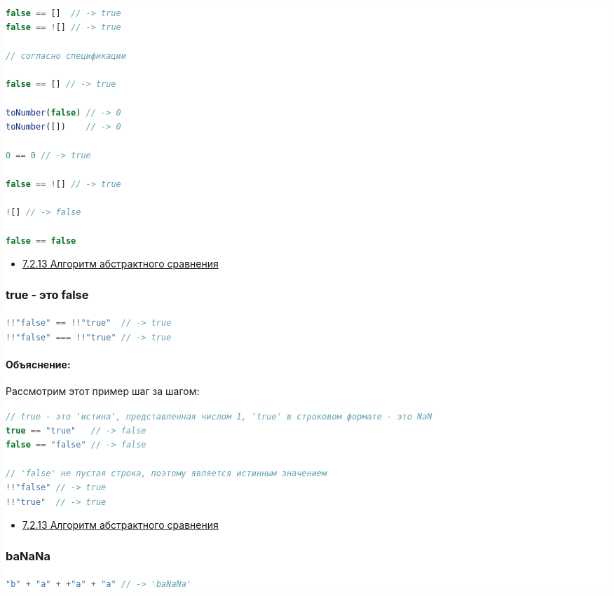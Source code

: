 ```js
false == []  // -> true
false == ![] // -> true

// согласно спецификации

false == [] // -> true

toNumber(false) // -> 0
toNumber([])    // -> 0

0 == 0 // -> true

false == ![] // -> true

![] // -> false

false == false
```

<ul>
<li><a href="https://www.ecma-international.org/ecma-262/#sec-abstract-equality-comparison">7.2.13 Алгоритм абстрактного сравнения</a></li>
</ul>

<a name="6"><h3><span>true</span> - это <span>false</span></h3></a>

```js
!!"false" == !!"true"  // -> true
!!"false" === !!"true" // -> true
```

<h4>Объяснение:</h4>

<p>Рассмотрим этот пример шаг за шагом:</p>

```js
// true - это 'истина', представленная числом 1, 'true' в строковом формате - это NaN
true == "true"   // -> false
false == "false" // -> false

// 'false' не пустая строка, поэтому является истинным значением
!!"false" // -> true
!!"true"  // -> true
```

<ul>
<li><a href="https://www.ecma-international.org/ecma-262/#sec-abstract-equality-comparison">7.2.13 Алгоритм абстрактного сравнения</a></li>
</ul>

<a name="7"><h3>baNaNa</h3></a>

```js
"b" + "a" + +"a" + "a" // -> 'baNaNa'
```
